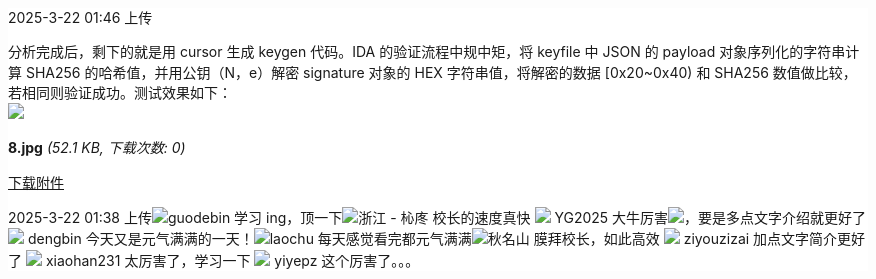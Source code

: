 2025-3-22 01:46 上传

  
分析完成后，剩下的就是用 cursor 生成 keygen 代码。IDA 的验证流程中规中矩，将 keyfile 中 JSON 的 payload 对象序列化的字符串计算 SHA256 的哈希值，并用公钥（N，e）解密 signature 对象的 HEX 字符串值，将解密的数据 [0x20~0x40) 和 SHA256 数值做比较，若相同则验证成功。测试效果如下：  
![](https://attach.52pojie.cn/forum/202503/22/013857vazr7v87vjv7bzrf.jpg)

**8.jpg** _(52.1 KB, 下载次数: 0)_

[下载附件](forum.php?mod=attachment&aid=Mjc2NDc4OXwxZWRjYWMyZXwxNzQyNjE2ODIyfDB8MjAxNzQzOA%3D%3D&nothumb=yes)

2025-3-22 01:38 上传![](https://avatar.52pojie.cn/images/noavatar_middle.gif)guodebin 学习 ing，顶一下![](https://avatar.52pojie.cn/data/avatar/000/15/59/43_avatar_middle.jpg)浙江 - 杺庝 校长的速度真快 ![](https://avatar.52pojie.cn/images/noavatar_middle.gif) YG2025 大牛厉害![](https://static.52pojie.cn/static/image/smiley/default/42.gif)，要是多点文字介绍就更好了 ![](https://avatar.52pojie.cn/images/noavatar_middle.gif) dengbin 今天又是元气满满的一天！![](https://avatar.52pojie.cn/images/noavatar_middle.gif)laochu 每天感觉看完都元气满满![](https://avatar.52pojie.cn/images/noavatar_middle.gif)秋名山 膜拜校长，如此高效 ![](https://avatar.52pojie.cn/images/noavatar_middle.gif) ziyouzizai 加点文字简介更好了 ![](https://avatar.52pojie.cn/images/noavatar_middle.gif) xiaohan231 太厉害了，学习一下 ![](https://avatar.52pojie.cn/images/noavatar_middle.gif) yiyepz 这个厉害了。。。